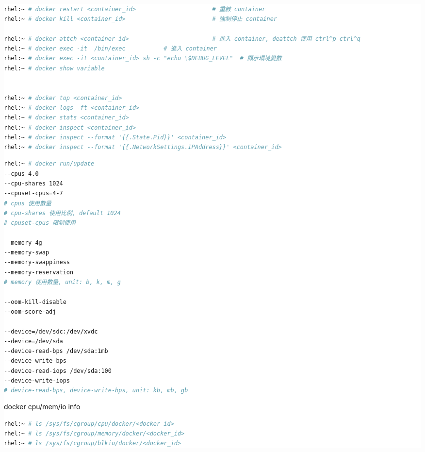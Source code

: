```bash
rhel:~ # docker restart <container_id>                      # 重啟 container
rhel:~ # docker kill <container_id>                         # 強制停止 container

rhel:~ # docker attch <container_id>                        # 進入 container, deattch 使用 ctrl^p ctrl^q
rhel:~ # docker exec -it  /bin/exec           # 進入 container
rhel:~ # docker exec -it <container_id> sh -c "echo \$DEBUG_LEVEL"  # 顯示環境變數
rhel:~ # docker show variable


rhel:~ # docker top <container_id>
rhel:~ # docker logs -ft <container_id>
rhel:~ # docker stats <container_id>
rhel:~ # docker inspect <container_id>
rhel:~ # docker inspect --format '{{.State.Pid}}' <container_id>
rhel:~ # docker inspect --format '{{.NetworkSettings.IPAddress}}' <container_id>
```


```bash
rhel:~ # docker run/update
--cpus 4.0
--cpu-shares 1024
--cpuset-cpus=4-7
# cpus 使用數量
# cpu-shares 使用比例, default 1024
# cpuset-cpus 限制使用

--memory 4g
--memory-swap
--memory-swappiness
--memory-reservation
# memory 使用數量, unit: b, k, m, g

--oom-kill-disable
--oom-score-adj

--device=/dev/sdc:/dev/xvdc
--device=/dev/sda
--device-read-bps /dev/sda:1mb
--device-write-bps
--device-read-iops /dev/sda:100
--device-write-iops
# device-read-bps, device-write-bps, unit: kb, mb, gb
```

docker cpu/mem/io info

```bash
rhel:~ # ls /sys/fs/cgroup/cpu/docker/<docker_id>
rhel:~ # ls /sys/fs/cgroup/memory/docker/<docker_id>
rhel:~ # ls /sys/fs/cgroup/blkio/docker/<docker_id>
```
